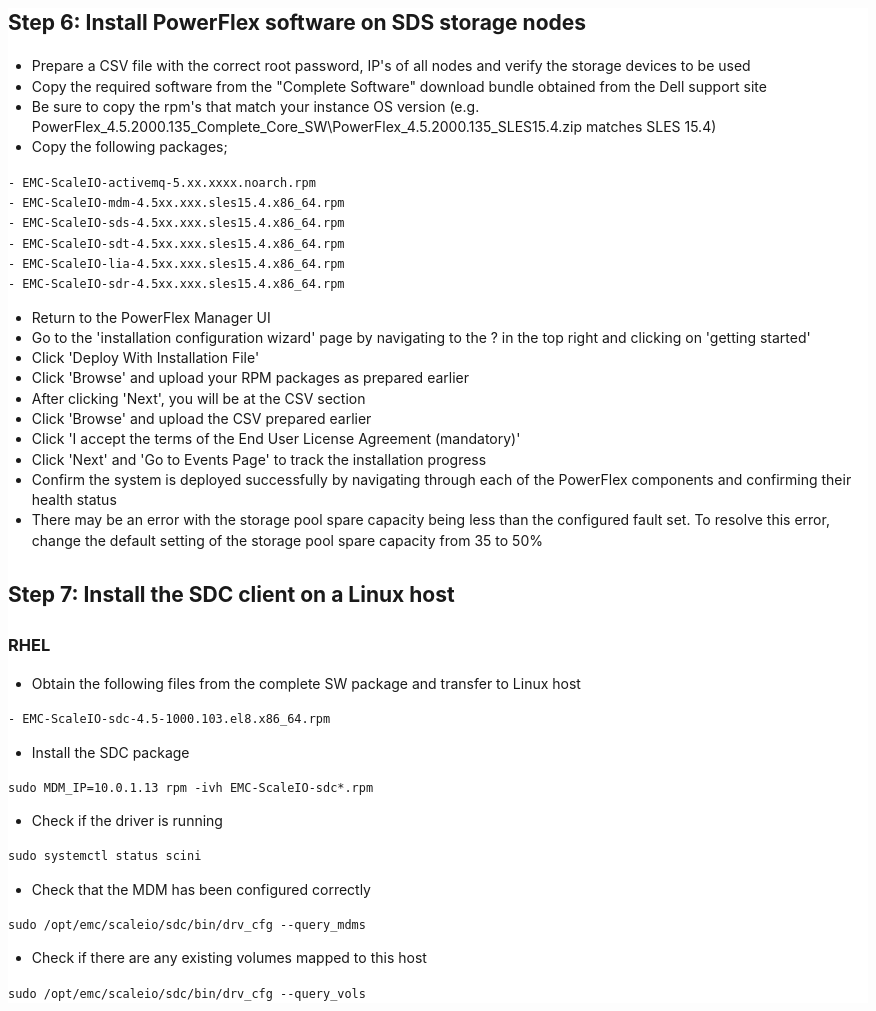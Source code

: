 ## Step 6: Install PowerFlex software on SDS storage nodes
- Prepare a CSV file with the correct root password, IP's of all nodes and verify the storage devices to be used
- Copy the required software from the "Complete Software" download bundle obtained from the Dell support site
- Be sure to copy the rpm's that match your instance OS version (e.g. PowerFlex_4.5.2000.135_Complete_Core_SW\PowerFlex_4.5.2000.135_SLES15.4.zip matches SLES 15.4)
- Copy the following packages;
```
- EMC-ScaleIO-activemq-5.xx.xxxx.noarch.rpm
- EMC-ScaleIO-mdm-4.5xx.xxx.sles15.4.x86_64.rpm
- EMC-ScaleIO-sds-4.5xx.xxx.sles15.4.x86_64.rpm
- EMC-ScaleIO-sdt-4.5xx.xxx.sles15.4.x86_64.rpm
- EMC-ScaleIO-lia-4.5xx.xxx.sles15.4.x86_64.rpm
- EMC-ScaleIO-sdr-4.5xx.xxx.sles15.4.x86_64.rpm
```
- Return to the PowerFlex Manager UI
- Go to the 'installation configuration wizard' page by navigating to the ? in the top right and clicking on 'getting started'
- Click 'Deploy With Installation File'
- Click 'Browse' and upload your RPM packages as prepared earlier
- After clicking 'Next', you will be at the CSV section
- Click 'Browse' and upload the CSV prepared earlier
- Click 'I accept the terms of the End User License Agreement (mandatory)'
- Click 'Next' and 'Go to Events Page' to track the installation progress
- Confirm the system is deployed successfully by navigating through each of the PowerFlex components and confirming their health status
- There may be an error with the storage pool spare capacity being less than the configured fault set. To resolve this error, change the default setting of the storage pool spare capacity from 35 to 50%


## Step 7: Install the SDC client on a Linux host

### RHEL
- Obtain the following files from the complete SW package and transfer to Linux host
```
- EMC-ScaleIO-sdc-4.5-1000.103.el8.x86_64.rpm
```
- Install the SDC package
```
sudo MDM_IP=10.0.1.13 rpm -ivh EMC-ScaleIO-sdc*.rpm
```
- Check if the driver is running
```
sudo systemctl status scini
```
- Check that the MDM has been configured correctly
```
sudo /opt/emc/scaleio/sdc/bin/drv_cfg --query_mdms
```
- Check if there are any existing volumes mapped to this host
```
sudo /opt/emc/scaleio/sdc/bin/drv_cfg --query_vols
```
